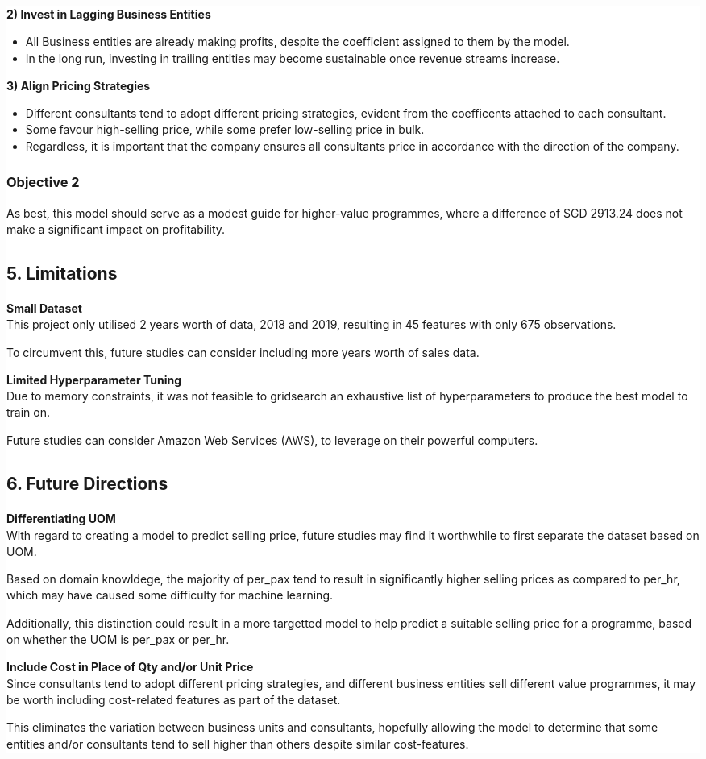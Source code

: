 **2) Invest in Lagging Business Entities**
* All Business entities are already making profits, despite the coefficient assigned to them by the model.
* In the long run, investing in trailing entities may become sustainable once revenue streams increase.

**3) Align Pricing Strategies**
* Different consultants tend to adopt different pricing strategies, evident from the coefficents attached to each consultant.
* Some favour high-selling price, while some prefer low-selling price in bulk.
* Regardless, it is important that the company ensures all consultants price in accordance with the direction of the company.

### Objective 2
As best, this model should serve as a modest guide for higher-value programmes, where a difference of SGD 2913.24 does not make a significant impact on profitability.

## 5. Limitations
**Small Dataset**
<br> This project only utilised 2 years worth of data, 2018 and 2019, resulting in 45 features with only 675 observations.

To circumvent this, future studies can consider including more years worth of sales data.

**Limited Hyperparameter Tuning**
<br> Due to memory constraints, it was not feasible to gridsearch an exhaustive list of hyperparameters to produce the best model to train on.

Future studies can consider Amazon Web Services (AWS), to leverage on their powerful computers.

## 6. Future Directions
**Differentiating UOM**
<br>With regard to creating a model to predict selling price, future studies may find it worthwhile to first separate the dataset based on UOM.

Based on domain knowldege, the majority of per_pax tend to result in significantly higher selling prices as compared to per_hr, which may have caused some difficulty for machine learning.

Additionally, this distinction could result in a more targetted model to help predict a suitable selling price for a programme, based on whether the UOM is per_pax or per_hr.

**Include Cost in Place of Qty and/or Unit Price**
<br>Since consultants tend to adopt different pricing strategies, and different business entities sell different value programmes, it may be worth including cost-related features as part of the dataset.

This eliminates the variation between business units and consultants, hopefully allowing the model to determine that some entities and/or consultants tend to sell higher than others despite similar cost-features.
